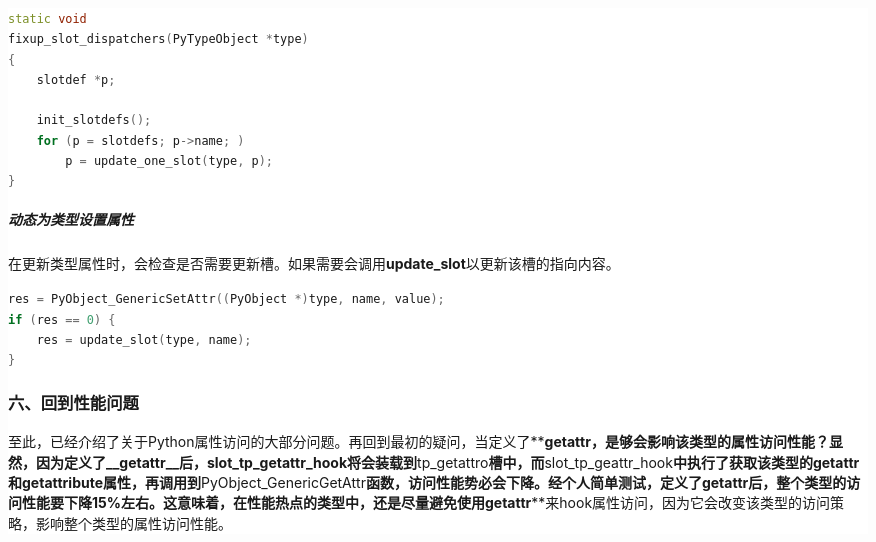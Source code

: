 ``` cpp
static void
fixup_slot_dispatchers(PyTypeObject *type)
{
    slotdef *p;

    init_slotdefs();
    for (p = slotdefs; p->name; )
        p = update_one_slot(type, p);
}
```
##### 动态为类型设置属性
在更新类型属性时，会检查是否需要更新槽。如果需要会调用**update_slot**以更新该槽的指向内容。

``` cpp
res = PyObject_GenericSetAttr((PyObject *)type, name, value);
if (res == 0) {
    res = update_slot(type, name);
}
```
### 六、回到性能问题
至此，已经介绍了关于Python属性访问的大部分问题。再回到最初的疑问，当定义了**__getattr__**，是够会影响该类型的属性访问性能？显然，因为定义了__getattr__后，**slot_tp_getattr_hook**将会装载到**tp_getattro**槽中，而**slot_tp_geattr_hook**中执行了获取该类型的**__getattr__**和**__getattribute__**属性，再调用到**PyObject_GenericGetAttr**函数，访问性能势必会下降。经个人简单测试，定义了**__getattr__**后，整个类型的访问性能要下降15%左右。这意味着，在性能热点的类型中，还是尽量避免使用**__getattr__**来hook属性访问，因为它会改变该类型的访问策略，影响整个类型的属性访问性能。